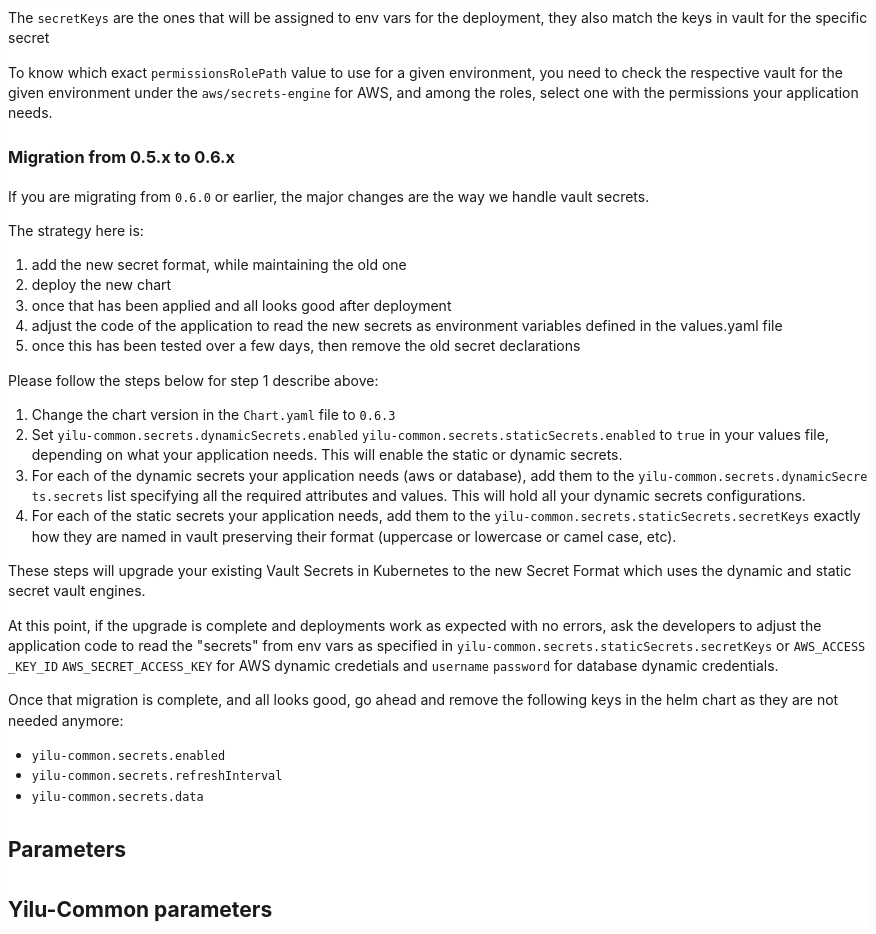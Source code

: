 The `secretKeys` are the ones that will be assigned to env vars for the deployment, they also match the keys in vault for the specific secret

To know which exact `permissionsRolePath` value to use for a given environment, you need to check the respective vault for the given environment under the `aws/secrets-engine` for AWS, and among the roles, select one with the permissions your application needs.

```NOTE: This secrets stanza is the same one used by the external secrets operator. This will remain the same for now until we fully migrate to the new vault secrets operator to avoid confusion.
```

### Migration from 0.5.x to 0.6.x

If you are migrating from `0.6.0` or earlier, the major changes are the way we handle vault secrets.

The strategy here is:

1. add the new secret format, while maintaining the old one
2. deploy the new chart
3. once that has been applied and all looks good after deployment
4. adjust the code of the application to read the new secrets as environment variables defined in the values.yaml file
5. once this has been tested over a few days, then remove the old secret declarations

Please follow the steps below for step 1 describe above:

1. Change the chart version in the `Chart.yaml` file to `0.6.3`
2. Set `yilu-common.secrets.dynamicSecrets.enabled` `yilu-common.secrets.staticSecrets.enabled` to `true` in your values file, depending on what your application needs. This will enable the static or dynamic secrets.
3. For each of the dynamic secrets your application needs (aws or database), add them to the `yilu-common.secrets.dynamicSecrets.secrets` list specifying all the required attributes and values. This will hold all your dynamic secrets configurations.
4. For each of the static secrets your application needs, add them to the `yilu-common.secrets.staticSecrets.secretKeys` exactly how they are named in vault preserving their format (uppercase or lowercase or camel case, etc).

These steps will upgrade your existing Vault Secrets in Kubernetes to the new Secret Format which uses the dynamic and static secret vault engines.

At this point, if the upgrade is complete and deployments work as expected with no errors, ask the developers to adjust the application code to read the "secrets" from env vars as specified in `yilu-common.secrets.staticSecrets.secretKeys` or `AWS_ACCESS_KEY_ID` `AWS_SECRET_ACCESS_KEY` for AWS dynamic credetials and `username` `password` for database dynamic credentials.

Once that migration is complete, and all looks good, go ahead and remove the following keys in the helm chart as they are not needed anymore:

- `yilu-common.secrets.enabled`
- `yilu-common.secrets.refreshInterval`
- `yilu-common.secrets.data`

## Parameters

## Yilu-Common parameters
